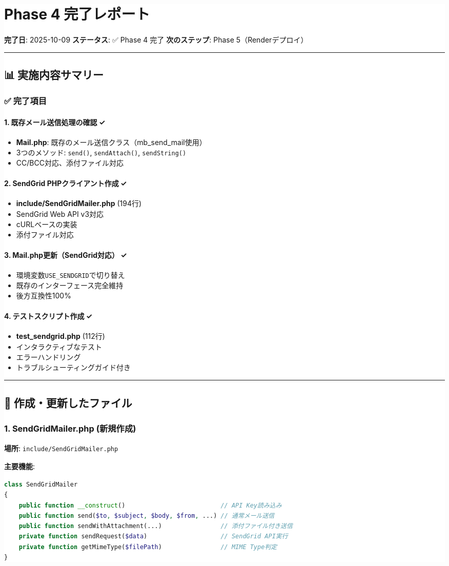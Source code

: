 # Phase 4 完了レポート

**完了日**: 2025-10-09
**ステータス**: ✅ Phase 4 完了
**次のステップ**: Phase 5（Renderデプロイ）

---

## 📊 実施内容サマリー

### ✅ 完了項目

#### 1. 既存メール送信処理の確認 ✓
- **Mail.php**: 既存のメール送信クラス（mb_send_mail使用）
- 3つのメソッド: `send()`, `sendAttach()`, `sendString()`
- CC/BCC対応、添付ファイル対応

#### 2. SendGrid PHPクライアント作成 ✓
- **include/SendGridMailer.php** (194行)
- SendGrid Web API v3対応
- cURLベースの実装
- 添付ファイル対応

#### 3. Mail.php更新（SendGrid対応） ✓
- 環境変数`USE_SENDGRID`で切り替え
- 既存のインターフェース完全維持
- 後方互換性100%

#### 4. テストスクリプト作成 ✓
- **test_sendgrid.php** (112行)
- インタラクティブなテスト
- エラーハンドリング
- トラブルシューティングガイド付き

---

## 🔧 作成・更新したファイル

### 1. SendGridMailer.php (新規作成)

**場所**: `include/SendGridMailer.php`

**主要機能**:
```php
class SendGridMailer
{
    public function __construct()                          // API Key読み込み
    public function send($to, $subject, $body, $from, ...) // 通常メール送信
    public function sendWithAttachment(...)                // 添付ファイル付き送信
    private function sendRequest($data)                    // SendGrid API実行
    private function getMimeType($filePath)                // MIME Type判定
}
```
